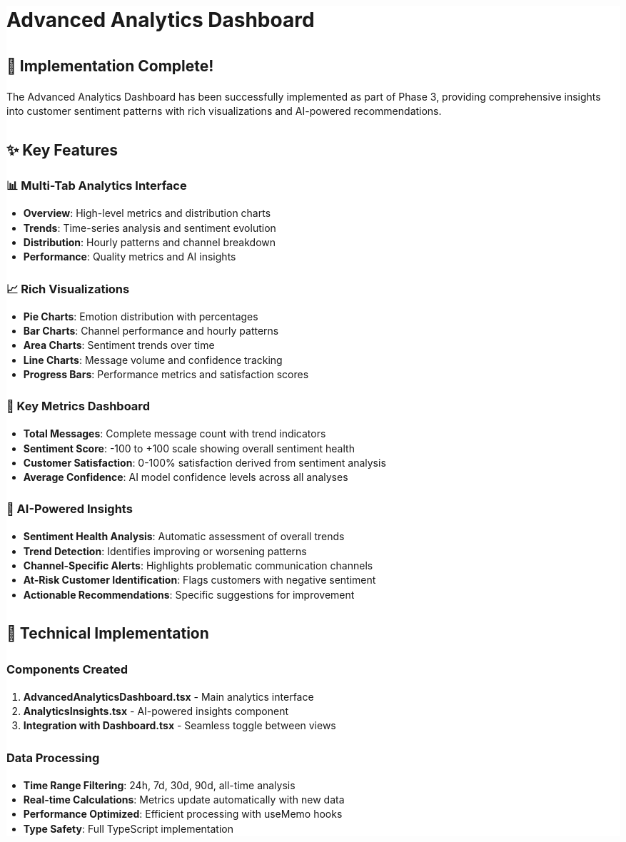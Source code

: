 # Advanced Analytics Dashboard

## 🚀 Implementation Complete!

The Advanced Analytics Dashboard has been successfully implemented as part of Phase 3, providing comprehensive insights into customer sentiment patterns with rich visualizations and AI-powered recommendations.

## ✨ Key Features

### 📊 Multi-Tab Analytics Interface
- **Overview**: High-level metrics and distribution charts
- **Trends**: Time-series analysis and sentiment evolution
- **Distribution**: Hourly patterns and channel breakdown
- **Performance**: Quality metrics and AI insights

### 📈 Rich Visualizations
- **Pie Charts**: Emotion distribution with percentages
- **Bar Charts**: Channel performance and hourly patterns
- **Area Charts**: Sentiment trends over time
- **Line Charts**: Message volume and confidence tracking
- **Progress Bars**: Performance metrics and satisfaction scores

### 🎯 Key Metrics Dashboard
- **Total Messages**: Complete message count with trend indicators
- **Sentiment Score**: -100 to +100 scale showing overall sentiment health
- **Customer Satisfaction**: 0-100% satisfaction derived from sentiment analysis
- **Average Confidence**: AI model confidence levels across all analyses

### 🤖 AI-Powered Insights
- **Sentiment Health Analysis**: Automatic assessment of overall trends
- **Trend Detection**: Identifies improving or worsening patterns
- **Channel-Specific Alerts**: Highlights problematic communication channels
- **At-Risk Customer Identification**: Flags customers with negative sentiment
- **Actionable Recommendations**: Specific suggestions for improvement

## 🔧 Technical Implementation

### Components Created
1. **AdvancedAnalyticsDashboard.tsx** - Main analytics interface
2. **AnalyticsInsights.tsx** - AI-powered insights component
3. **Integration with Dashboard.tsx** - Seamless toggle between views

### Data Processing
- **Time Range Filtering**: 24h, 7d, 30d, 90d, all-time analysis
- **Real-time Calculations**: Metrics update automatically with new data
- **Performance Optimized**: Efficient processing with useMemo hooks
- **Type Safety**: Full TypeScript implementation
